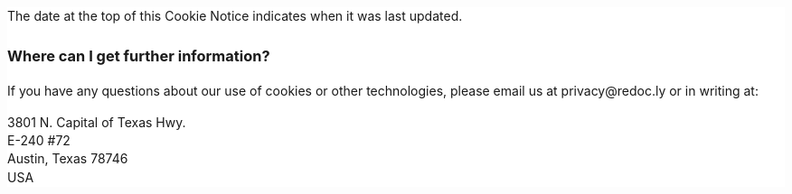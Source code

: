 <p>The date at the top of this Cookie Notice indicates when it was last updated.</p>
<h3>Where can I get further information?</h3>
<p>If you have any questions about our use of cookies or other technologies, please email us at privacy@redoc.ly or in writing at:</p>
<p>3801 N. Capital of Texas Hwy.<br /> E-240 #72<br /> Austin, Texas 78746<br /> USA</p>
